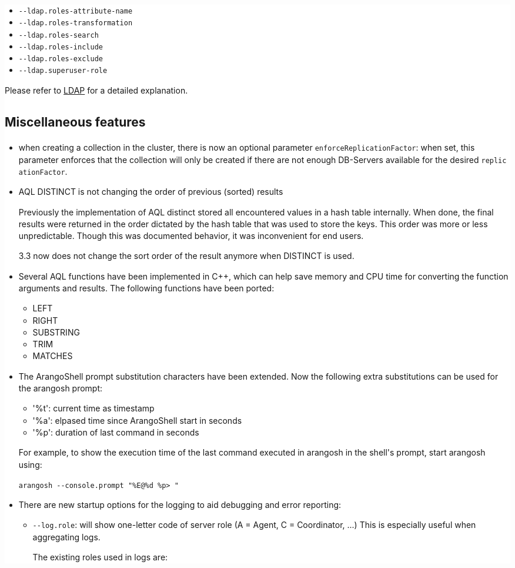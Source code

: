  - `--ldap.roles-attribute-name`
  - `--ldap.roles-transformation`
  - `--ldap.roles-search`
  - `--ldap.roles-include`
  - `--ldap.roles-exclude`
  - `--ldap.superuser-role`

  Please refer to [LDAP](programs-arangod-ldap.html) for a detailed
  explanation.


Miscellaneous features
----------------------

- when creating a collection in the cluster, there is now an optional 
  parameter `enforceReplicationFactor`: when set, this parameter
  enforces that the collection will only be created if there are not
  enough DB-Servers available for the desired `replicationFactor`.

- AQL DISTINCT is not changing the order of previous (sorted) results

  Previously the implementation of AQL distinct stored all encountered values
  in a hash table internally. When done, the final results were returned in the
  order dictated by the hash table that was used to store the keys. This order
  was more or less unpredictable. Though this was documented behavior, it was
  inconvenient for end users.

  3.3 now does not change the sort order of the result anymore when DISTINCT 
  is used.

- Several AQL functions have been implemented in C++, which can help save
  memory and CPU time for converting the function arguments and results.
  The following functions have been ported:

  - LEFT
  - RIGHT
  - SUBSTRING
  - TRIM
  - MATCHES

- The ArangoShell prompt substitution characters have been extended. Now the
  following extra substitutions can be used for the arangosh prompt:
  
  - '%t': current time as timestamp
  - '%a': elpased time since ArangoShell start in seconds
  - '%p': duration of last command in seconds
 
  For example, to show the execution time of the last command executed in arangosh
  in the shell's prompt, start arangosh using:

      arangosh --console.prompt "%E@%d %p> "

- There are new startup options for the logging to aid debugging and error reporting:

  - `--log.role`: will show one-letter code of server role (A = Agent, C = Coordinator, ...)
    This is especially useful when aggregating logs.

    The existing roles used in logs are:
